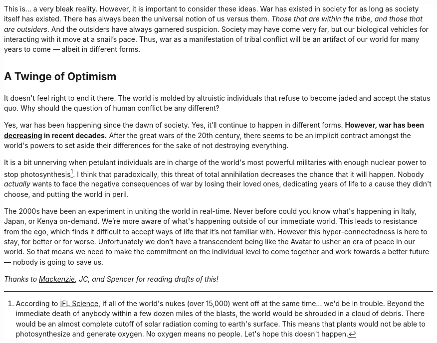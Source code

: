 This is... a very bleak reality. However, it is important to consider these ideas. War has existed in society for as long as society itself has existed. There has always been the universal notion of us versus them. *Those that are within the tribe, and those that are outsiders*. And the outsiders have always garnered suspicion. Society may have come very far, but our biological vehicles for interacting with it move at a snail’s pace. Thus, war as a manifestation of tribal conflict will be an artifact of our world for many years to come — albeit in different forms.

## A Twinge of Optimism

It doesn't feel right to end it there. The world is molded by altruistic individuals that refuse to become jaded and accept the status quo. Why should the question of human conflict be any different?

Yes, war has been happening since the dawn of society. Yes, it’ll continue to happen in different forms. **However, war has been [decreasing](https://ourworldindata.org/war-and-peace) in recent decades.** After the great wars of the 20th century, there seems to be an implicit contract amongst the world's powers to set aside their differences for the sake of not destroying everything.

It is a bit unnerving when petulant individuals are in charge of the world's most powerful militaries with enough nuclear power to stop photosynthesis[^4]. I think that paradoxically, this threat of total annihilation decreases the chance that it will happen. Nobody *actually* wants to face the negative consequences of war by losing their loved ones, dedicating years of life to a cause they didn't choose, and putting the world in peril.

The 2000s have been an experiment in uniting the world in real-time. Never before could you know what's happening in Italy, Japan, or Kenya on-demand. We’re more aware of what's happening outside of our immediate world. This leads to resistance from the ego, which finds it difficult to accept ways of life that it’s not familiar with. However this hyper-connectedness is here to stay, for better or for worse. Unfortunately we don’t have a transcendent being like the Avatar to usher an era of peace in our world. So that means we need to make the commitment on the individual level to come together and work towards a better future — nobody is going to save us.

*Thanks to [Mackenzie](https://littlecurrywurst.com/), JC, and Spencer for reading drafts of this!*

[^1]: Noam Chomsky has explored propaganda and censorship in his work extensively. [Manufacturing Consent](https://www.goodreads.com/book/show/12617.Manufacturing_Consent) examines the role of news media in defending the economic, social, and political agendas of powerful groups that dominate society and state.

[^2]: The Avatar is [reincarnated](https://avatar.fandom.com/wiki/Avatar#cite_ref-ESW_0-0:~:text=Upon%20death%2C%20the%20Avatar%20Spirit%20causes,order%3A%20fire%2C%20air%2C%20water%2C%20and%20earth.) upon death, with the Avatar Spirit passing from nation to nation in the cyclical order of fire, air, water, and earth. As Avatar Roku (the Avatar before Aang) was of the Fire Nation, Sozin knew that the next one would be an Air Nomad.

[^3]: S/O [Spencer Chang](https://www.spencerchang.me/) for coining this phrase 😎

[^4]: According to [IFL Science](https://www.iflscience.com/physics/what-would-happen-if-every-single-nuke-in-the-world-went-off-at-the-same-time/all/), if all of the world's nukes (over 15,000) went off at the same time... we'd be in trouble. Beyond the immediate death of anybody within a few dozen miles of the blasts, the world would be shrouded in a cloud of debris. There would be an almost complete cutoff of solar radiation coming to earth's surface. This means that plants would not be able to photosynthesize and generate oxygen. No oxygen means no people. Let's hope this doesn't happen.